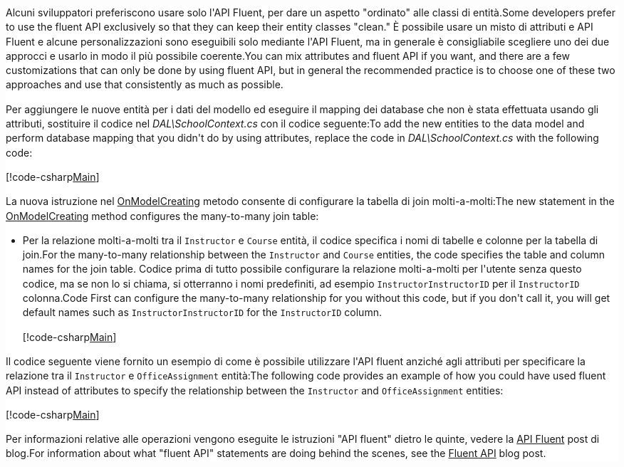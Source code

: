 <span data-ttu-id="43f25-305">Alcuni sviluppatori preferiscono usare solo l'API Fluent, per dare un aspetto "ordinato" alle classi di entità.</span><span class="sxs-lookup"><span data-stu-id="43f25-305">Some developers prefer to use the fluent API exclusively so that they can keep their entity classes "clean."</span></span> <span data-ttu-id="43f25-306">È possibile usare un misto di attributi e API Fluent e alcune personalizzazioni sono eseguibili solo mediante l'API Fluent, ma in generale è consigliabile scegliere uno dei due approcci e usarlo in modo il più possibile coerente.</span><span class="sxs-lookup"><span data-stu-id="43f25-306">You can mix attributes and fluent API if you want, and there are a few customizations that can only be done by using fluent API, but in general the recommended practice is to choose one of these two approaches and use that consistently as much as possible.</span></span>

<span data-ttu-id="43f25-307">Per aggiungere le nuove entità per i dati del modello ed eseguire il mapping dei database che non è stata effettuata usando gli attributi, sostituire il codice nel *DAL\SchoolContext.cs* con il codice seguente:</span><span class="sxs-lookup"><span data-stu-id="43f25-307">To add the new entities to the data model and perform database mapping that you didn't do by using attributes, replace the code in *DAL\SchoolContext.cs* with the following code:</span></span>

[!code-csharp[Main](creating-a-more-complex-data-model-for-an-asp-net-mvc-application/samples/sample29.cs)]

<span data-ttu-id="43f25-308">La nuova istruzione nel [OnModelCreating](https://msdn.microsoft.com/library/system.data.entity.dbcontext.onmodelcreating(v=vs.103).aspx) metodo consente di configurare la tabella di join molti-a-molti:</span><span class="sxs-lookup"><span data-stu-id="43f25-308">The new statement in the [OnModelCreating](https://msdn.microsoft.com/library/system.data.entity.dbcontext.onmodelcreating(v=vs.103).aspx) method configures the many-to-many join table:</span></span>

- <span data-ttu-id="43f25-309">Per la relazione molti-a-molti tra il `Instructor` e `Course` entità, il codice specifica i nomi di tabelle e colonne per la tabella di join.</span><span class="sxs-lookup"><span data-stu-id="43f25-309">For the many-to-many relationship between the `Instructor` and `Course` entities, the code specifies the table and column names for the join table.</span></span> <span data-ttu-id="43f25-310">Codice prima di tutto possibile configurare la relazione molti-a-molti per l'utente senza questo codice, ma se non lo si chiama, si otterranno i nomi predefiniti, ad esempio `InstructorInstructorID` per il `InstructorID` colonna.</span><span class="sxs-lookup"><span data-stu-id="43f25-310">Code First can configure the many-to-many relationship for you without this code, but if you don't call it, you will get default names such as `InstructorInstructorID` for the `InstructorID` column.</span></span>

    [!code-csharp[Main](creating-a-more-complex-data-model-for-an-asp-net-mvc-application/samples/sample30.cs)]

<span data-ttu-id="43f25-311">Il codice seguente viene fornito un esempio di come è possibile utilizzare l'API fluent anziché agli attributi per specificare la relazione tra il `Instructor` e `OfficeAssignment` entità:</span><span class="sxs-lookup"><span data-stu-id="43f25-311">The following code provides an example of how you could have used fluent API instead of attributes to specify the relationship between the `Instructor` and `OfficeAssignment` entities:</span></span>

[!code-csharp[Main](creating-a-more-complex-data-model-for-an-asp-net-mvc-application/samples/sample31.cs)]

<span data-ttu-id="43f25-312">Per informazioni relative alle operazioni vengono eseguite le istruzioni "API fluent" dietro le quinte, vedere la [API Fluent](https://blogs.msdn.com/b/aspnetue/archive/2011/05/04/entity-framework-code-first-tutorial-supplement-what-is-going-on-in-a-fluent-api-call.aspx) post di blog.</span><span class="sxs-lookup"><span data-stu-id="43f25-312">For information about what "fluent API" statements are doing behind the scenes, see the [Fluent API](https://blogs.msdn.com/b/aspnetue/archive/2011/05/04/entity-framework-code-first-tutorial-supplement-what-is-going-on-in-a-fluent-api-call.aspx) blog post.</span></span>
